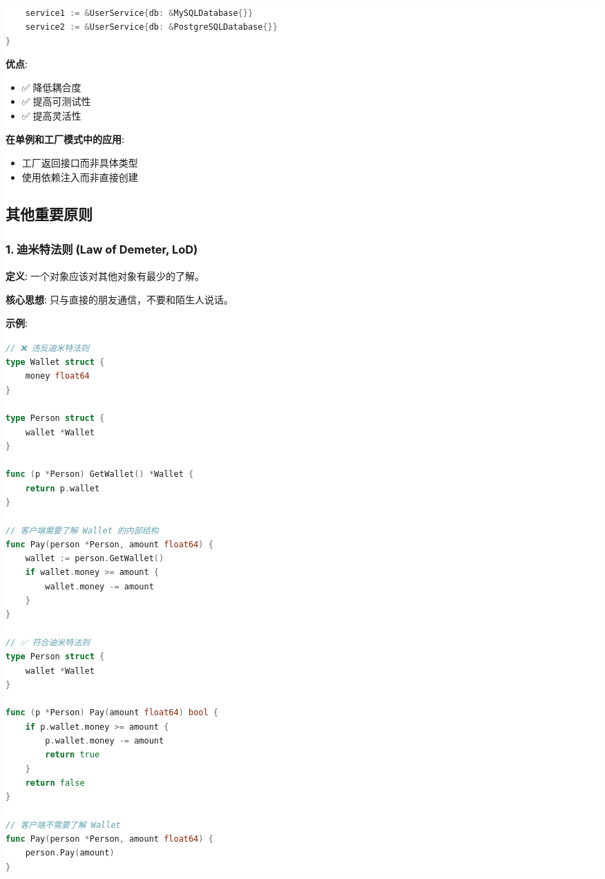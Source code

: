 ```go
    service1 := &UserService{db: &MySQLDatabase{}}
    service2 := &UserService{db: &PostgreSQLDatabase{}}
}
```

**优点**:
- ✅ 降低耦合度
- ✅ 提高可测试性
- ✅ 提高灵活性

**在单例和工厂模式中的应用**:
- 工厂返回接口而非具体类型
- 使用依赖注入而非直接创建

## 其他重要原则

### 1. 迪米特法则 (Law of Demeter, LoD)

**定义**: 一个对象应该对其他对象有最少的了解。

**核心思想**: 只与直接的朋友通信，不要和陌生人说话。

**示例**:

```go
// ❌ 违反迪米特法则
type Wallet struct {
    money float64
}

type Person struct {
    wallet *Wallet
}

func (p *Person) GetWallet() *Wallet {
    return p.wallet
}

// 客户端需要了解 Wallet 的内部结构
func Pay(person *Person, amount float64) {
    wallet := person.GetWallet()
    if wallet.money >= amount {
        wallet.money -= amount
    }
}

// ✅ 符合迪米特法则
type Person struct {
    wallet *Wallet
}

func (p *Person) Pay(amount float64) bool {
    if p.wallet.money >= amount {
        p.wallet.money -= amount
        return true
    }
    return false
}

// 客户端不需要了解 Wallet
func Pay(person *Person, amount float64) {
    person.Pay(amount)
}
```
